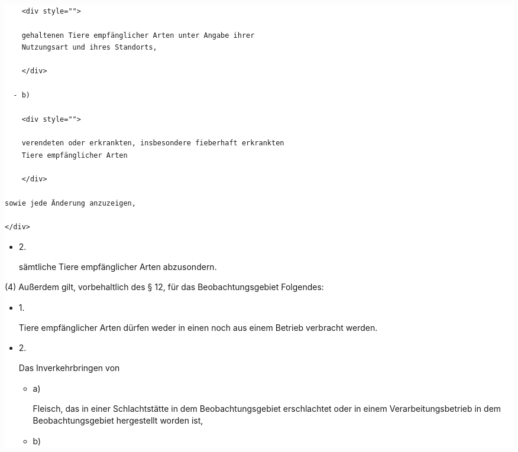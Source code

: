         <div style="">
        
        gehaltenen Tiere empfänglicher Arten unter Angabe ihrer
        Nutzungsart und ihres Standorts,
        
        </div>
    
      - b)
        
        <div style="">
        
        verendeten oder erkrankten, insbesondere fieberhaft erkrankten
        Tiere empfänglicher Arten
        
        </div>
    
    sowie jede Änderung anzuzeigen,
    
    </div>

  - 2\.
    
    <div style="">
    
    sämtliche Tiere empfänglicher Arten abzusondern.
    
    </div>

</div>

<div class="jurAbsatz">

(4) Außerdem gilt, vorbehaltlich des § 12, für das Beobachtungsgebiet
Folgendes:

  - 1\.
    
    <div style="">
    
    Tiere empfänglicher Arten dürfen weder in einen noch aus einem
    Betrieb verbracht werden.
    
    </div>

  - 2\.
    
    <div style="">
    
    Das Inverkehrbringen von
    
      - a)
        
        <div style="">
        
        Fleisch, das in einer Schlachtstätte in dem Beobachtungsgebiet
        erschlachtet oder in einem Verarbeitungsbetrieb in dem
        Beobachtungsgebiet hergestellt worden ist,
        
        </div>
    
      - b)
        
        <div style="">
        